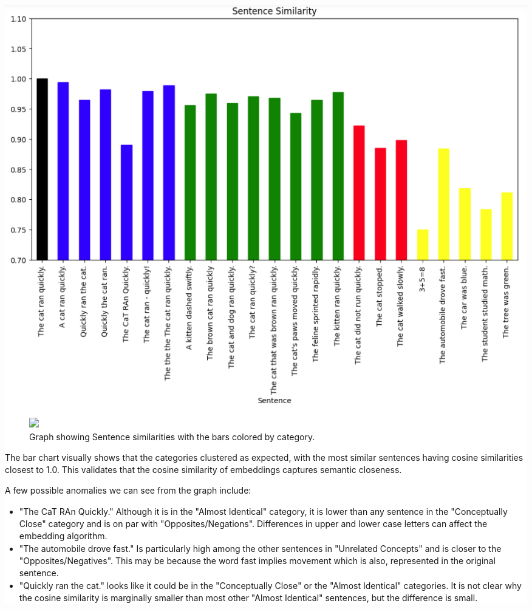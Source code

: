 ![Graph showing Sentence similarities with the bars colored by category.](images/2023-09-13-text-embedding-and-cosine-similarity/image.png)


<figure>
  <img src="{{site.url}}/assets/images/2023-09-13-text-embedding-and-cosine-similarity/image.png"/>
  <figcaption>Graph showing Sentence similarities with the bars colored by category.</figcaption>
</figure>

The bar chart visually shows that the categories clustered as expected, with the most similar sentences having cosine similarities closest to 1.0. This validates that the cosine similarity of embeddings captures semantic closeness. 

A few possible anomalies we can see from the graph include:
- "The CaT RAn Quickly." Although it is in the "Almost Identical" category, it is lower than any sentence in the "Conceptually Close" category and is on par with "Opposites/Negations". Differences in upper and lower case letters can affect the embedding algorithm. 
- "The automobile drove fast." Is particularly high among the other sentences in "Unrelated Concepts" and is closer to the "Opposites/Negatives". This may be because the word fast implies movement which is also, represented in the original sentence.
- "Quickly ran the cat." looks like it could be in the "Conceptually Close" or the "Almost Identical" categories. It is not clear why the cosine similarity is marginally smaller than most other "Almost Identical" sentences, but the difference is small.
  
